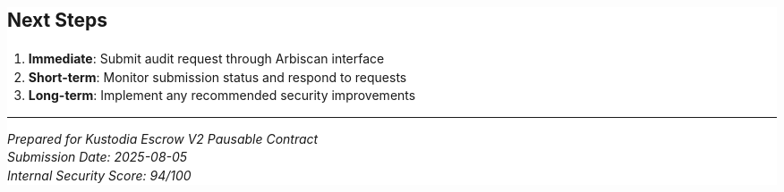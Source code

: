 
## Next Steps

1. **Immediate**: Submit audit request through Arbiscan interface
2. **Short-term**: Monitor submission status and respond to requests
3. **Long-term**: Implement any recommended security improvements

---

*Prepared for Kustodia Escrow V2 Pausable Contract*  
*Submission Date: 2025-08-05*  
*Internal Security Score: 94/100*
